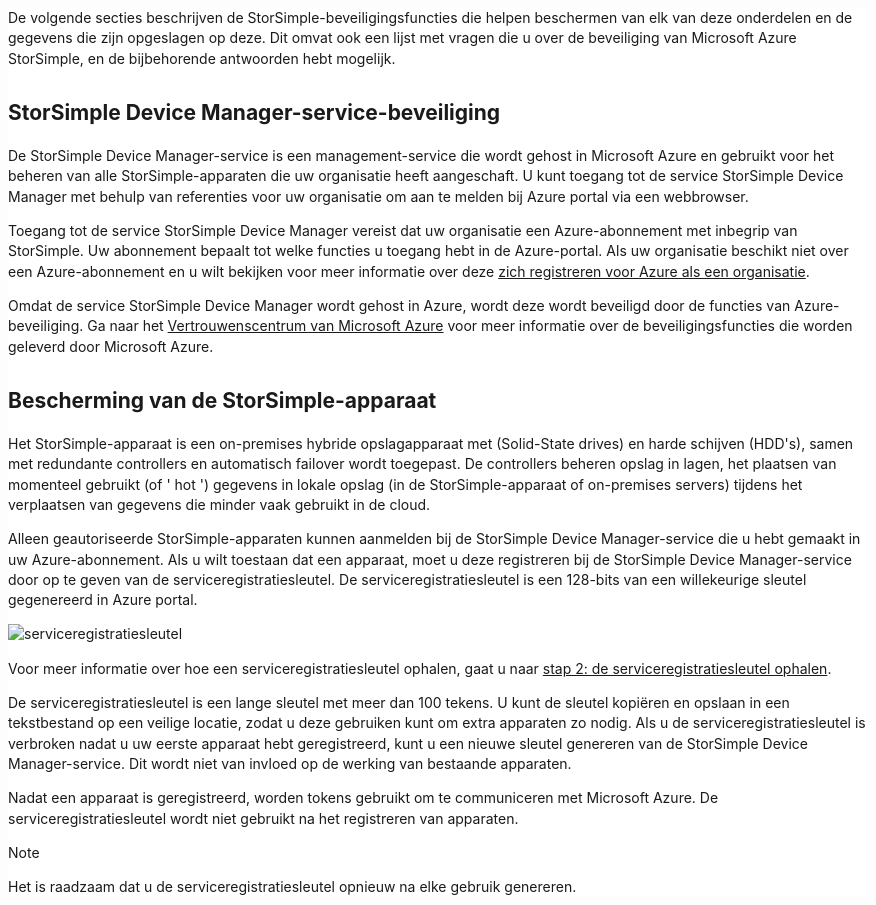 De volgende secties beschrijven de StorSimple-beveiligingsfuncties die helpen beschermen van elk van deze onderdelen en de gegevens die zijn opgeslagen op deze. Dit omvat ook een lijst met vragen die u over de beveiliging van Microsoft Azure StorSimple, en de bijbehorende antwoorden hebt mogelijk.

## <a name="storsimple-device-manager-service-protection"></a>StorSimple Device Manager-service-beveiliging

De StorSimple Device Manager-service is een management-service die wordt gehost in Microsoft Azure en gebruikt voor het beheren van alle StorSimple-apparaten die uw organisatie heeft aangeschaft. U kunt toegang tot de service StorSimple Device Manager met behulp van referenties voor uw organisatie om aan te melden bij Azure portal via een webbrowser.

Toegang tot de service StorSimple Device Manager vereist dat uw organisatie een Azure-abonnement met inbegrip van StorSimple. Uw abonnement bepaalt tot welke functies u toegang hebt in de Azure-portal. Als uw organisatie beschikt niet over een Azure-abonnement en u wilt bekijken voor meer informatie over deze [zich registreren voor Azure als een organisatie](../active-directory/fundamentals/sign-up-organization.md).

Omdat de service StorSimple Device Manager wordt gehost in Azure, wordt deze wordt beveiligd door de functies van Azure-beveiliging. Ga naar het [Vertrouwenscentrum van Microsoft Azure](https://azure.microsoft.com/support/trust-center/security/) voor meer informatie over de beveiligingsfuncties die worden geleverd door Microsoft Azure.

## <a name="storsimple-device-protection"></a>Bescherming van de StorSimple-apparaat

Het StorSimple-apparaat is een on-premises hybride opslagapparaat met (Solid-State drives) en harde schijven (HDD's), samen met redundante controllers en automatisch failover wordt toegepast. De controllers beheren opslag in lagen, het plaatsen van momenteel gebruikt (of ' hot ') gegevens in lokale opslag (in de StorSimple-apparaat of on-premises servers) tijdens het verplaatsen van gegevens die minder vaak gebruikt in de cloud.

Alleen geautoriseerde StorSimple-apparaten kunnen aanmelden bij de StorSimple Device Manager-service die u hebt gemaakt in uw Azure-abonnement. Als u wilt toestaan dat een apparaat, moet u deze registreren bij de StorSimple Device Manager-service door op te geven van de serviceregistratiesleutel. De serviceregistratiesleutel is een 128-bits van een willekeurige sleutel gegenereerd in Azure portal.

![serviceregistratiesleutel](./media/storsimple-security/ServiceRegistrationKey.png)

Voor meer informatie over hoe een serviceregistratiesleutel ophalen, gaat u naar [stap 2: de serviceregistratiesleutel ophalen](storsimple-8000-deployment-walkthrough-u2.md#step-2-get-the-service-registration-key).

De serviceregistratiesleutel is een lange sleutel met meer dan 100 tekens. U kunt de sleutel kopiëren en opslaan in een tekstbestand op een veilige locatie, zodat u deze gebruiken kunt om extra apparaten zo nodig. Als u de serviceregistratiesleutel is verbroken nadat u uw eerste apparaat hebt geregistreerd, kunt u een nieuwe sleutel genereren van de StorSimple Device Manager-service. Dit wordt niet van invloed op de werking van bestaande apparaten.

Nadat een apparaat is geregistreerd, worden tokens gebruikt om te communiceren met Microsoft Azure. De serviceregistratiesleutel wordt niet gebruikt na het registreren van apparaten.

> [!NOTE]
> Het is raadzaam dat u de serviceregistratiesleutel opnieuw na elke gebruik genereren.
